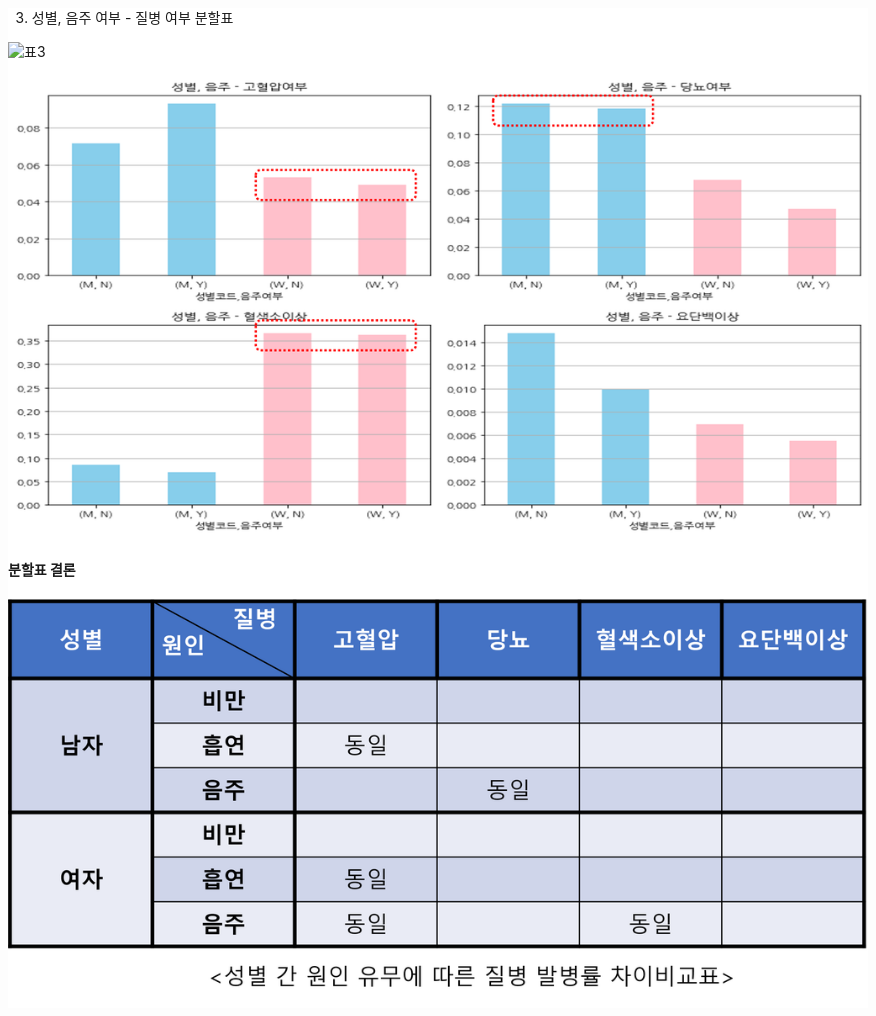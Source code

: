 3. 성별, 음주 여부 - 질병 여부 분할표

![표3](README.assets/표3-16561767511346.png)

![그림3](README.assets/그림3-16561767620677.png)



#### 분할표 결론

![분할표결론1](README.assets/분할표결론1-16561768076798.png)
